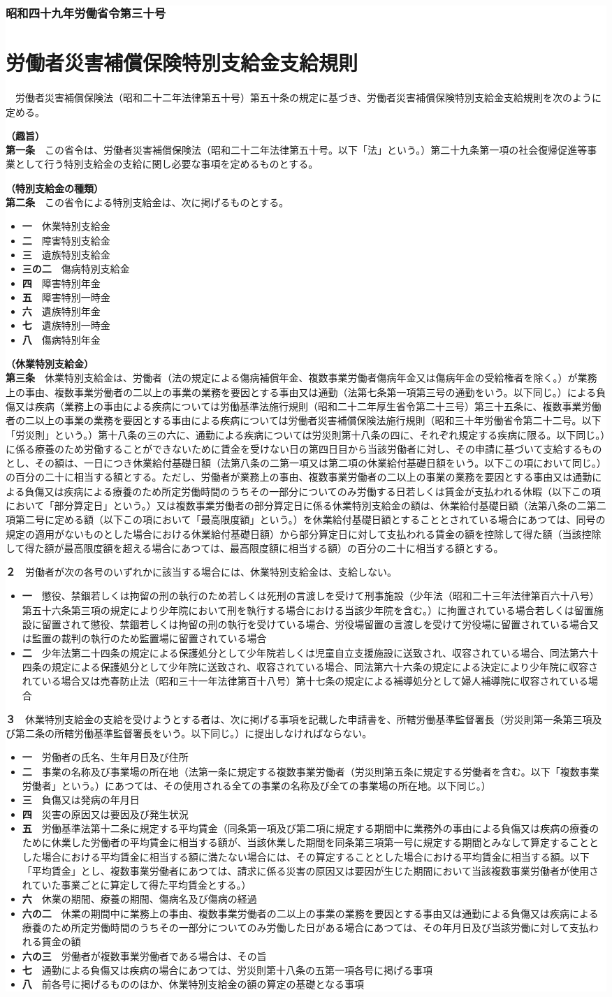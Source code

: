 ### 昭和四十九年労働省令第三十号  
# 労働者災害補償保険特別支給金支給規則  
　労働者災害補償保険法（昭和二十二年法律第五十号）第五十条の規定に基づき、労働者災害補償保険特別支給金支給規則を次のように定める。  
  
**（趣旨）**  
**第一条**　この省令は、労働者災害補償保険法（昭和二十二年法律第五十号。以下「法」という。）第二十九条第一項の社会復帰促進等事業として行う特別支給金の支給に関し必要な事項を定めるものとする。  
  
**（特別支給金の種類）**  
**第二条**　この省令による特別支給金は、次に掲げるものとする。  
* **一**　休業特別支給金  
* **二**　障害特別支給金  
* **三**　遺族特別支給金  
* **三の二**　傷病特別支給金  
* **四**　障害特別年金  
* **五**　障害特別一時金  
* **六**　遺族特別年金  
* **七**　遺族特別一時金  
* **八**　傷病特別年金  
  
**（休業特別支給金）**  
**第三条**　休業特別支給金は、労働者（法の規定による傷病補償年金、複数事業労働者傷病年金又は傷病年金の受給権者を除く。）が業務上の事由、複数事業労働者の二以上の事業の業務を要因とする事由又は通勤（法第七条第一項第三号の通勤をいう。以下同じ。）による負傷又は疾病（業務上の事由による疾病については労働基準法施行規則（昭和二十二年厚生省令第二十三号）第三十五条に、複数事業労働者の二以上の事業の業務を要因とする事由による疾病については労働者災害補償保険法施行規則（昭和三十年労働省令第二十二号。以下「労災則」という。）第十八条の三の六に、通勤による疾病については労災則第十八条の四に、それぞれ規定する疾病に限る。以下同じ。）に係る療養のため労働することができないために賃金を受けない日の第四日目から当該労働者に対し、その申請に基づいて支給するものとし、その額は、一日につき休業給付基礎日額（法第八条の二第一項又は第二項の休業給付基礎日額をいう。以下この項において同じ。）の百分の二十に相当する額とする。ただし、労働者が業務上の事由、複数事業労働者の二以上の事業の業務を要因とする事由又は通勤による負傷又は疾病による療養のため所定労働時間のうちその一部分についてのみ労働する日若しくは賃金が支払われる休暇（以下この項において「部分算定日」という。）又は複数事業労働者の部分算定日に係る休業特別支給金の額は、休業給付基礎日額（法第八条の二第二項第二号に定める額（以下この項において「最高限度額」という。）を休業給付基礎日額とすることとされている場合にあつては、同号の規定の適用がないものとした場合における休業給付基礎日額）から部分算定日に対して支払われる賃金の額を控除して得た額（当該控除して得た額が最高限度額を超える場合にあつては、最高限度額に相当する額）の百分の二十に相当する額とする。  
  
**２**　労働者が次の各号のいずれかに該当する場合には、休業特別支給金は、支給しない。  
* **一**　懲役、禁錮若しくは拘留の刑の執行のため若しくは死刑の言渡しを受けて刑事施設（少年法（昭和二十三年法律第百六十八号）第五十六条第三項の規定により少年院において刑を執行する場合における当該少年院を含む。）に拘置されている場合若しくは留置施設に留置されて懲役、禁錮若しくは拘留の刑の執行を受けている場合、労役場留置の言渡しを受けて労役場に留置されている場合又は監置の裁判の執行のため監置場に留置されている場合  
* **二**　少年法第二十四条の規定による保護処分として少年院若しくは児童自立支援施設に送致され、収容されている場合、同法第六十四条の規定による保護処分として少年院に送致され、収容されている場合、同法第六十六条の規定による決定により少年院に収容されている場合又は売春防止法（昭和三十一年法律第百十八号）第十七条の規定による補導処分として婦人補導院に収容されている場合  
  
**３**　休業特別支給金の支給を受けようとする者は、次に掲げる事項を記載した申請書を、所轄労働基準監督署長（労災則第一条第三項及び第二条の所轄労働基準監督署長をいう。以下同じ。）に提出しなければならない。  
* **一**　労働者の氏名、生年月日及び住所  
* **二**　事業の名称及び事業場の所在地（法第一条に規定する複数事業労働者（労災則第五条に規定する労働者を含む。以下「複数事業労働者」という。）にあつては、その使用される全ての事業の名称及び全ての事業場の所在地。以下同じ。）  
* **三**　負傷又は発病の年月日  
* **四**　災害の原因又は要因及び発生状況  
* **五**　労働基準法第十二条に規定する平均賃金（同条第一項及び第二項に規定する期間中に業務外の事由による負傷又は疾病の療養のために休業した労働者の平均賃金に相当する額が、当該休業した期間を同条第三項第一号に規定する期間とみなして算定することとした場合における平均賃金に相当する額に満たない場合には、その算定することとした場合における平均賃金に相当する額。以下「平均賃金」とし、複数事業労働者にあつては、請求に係る災害の原因又は要因が生じた期間において当該複数事業労働者が使用されていた事業ごとに算定して得た平均賃金とする。）  
* **六**　休業の期間、療養の期間、傷病名及び傷病の経過  
* **六の二**　休業の期間中に業務上の事由、複数事業労働者の二以上の事業の業務を要因とする事由又は通勤による負傷又は疾病による療養のため所定労働時間のうちその一部分についてのみ労働した日がある場合にあつては、その年月日及び当該労働に対して支払われる賃金の額  
* **六の三**　労働者が複数事業労働者である場合は、その旨  
* **七**　通勤による負傷又は疾病の場合にあつては、労災則第十八条の五第一項各号に掲げる事項  
* **八**　前各号に掲げるもののほか、休業特別支給金の額の算定の基礎となる事項  
  